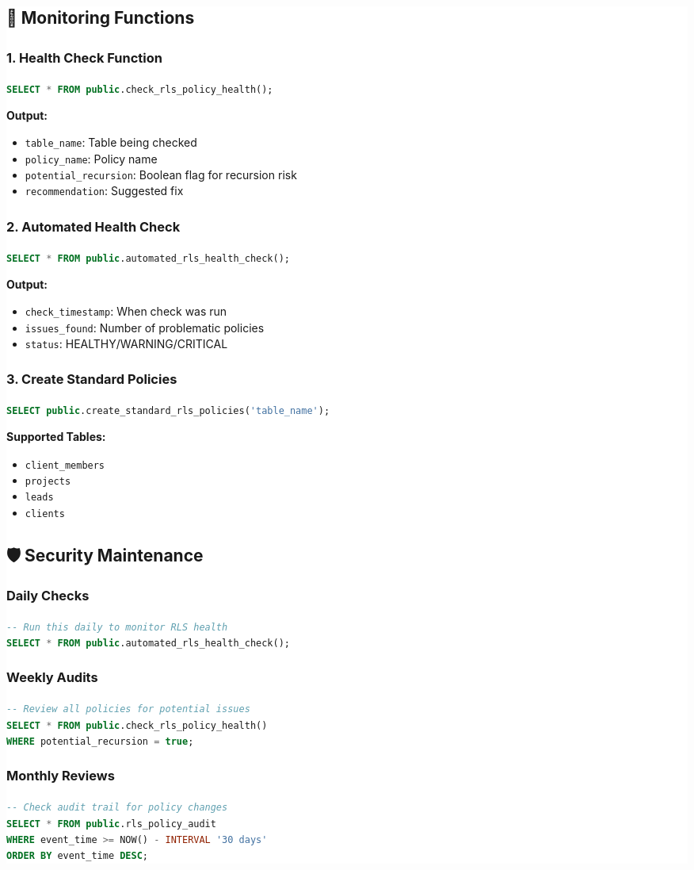 ## 🔧 Monitoring Functions

### 1. Health Check Function
```sql
SELECT * FROM public.check_rls_policy_health();
```

**Output:**
- `table_name`: Table being checked
- `policy_name`: Policy name
- `potential_recursion`: Boolean flag for recursion risk
- `recommendation`: Suggested fix

### 2. Automated Health Check
```sql
SELECT * FROM public.automated_rls_health_check();
```

**Output:**
- `check_timestamp`: When check was run
- `issues_found`: Number of problematic policies
- `status`: HEALTHY/WARNING/CRITICAL

### 3. Create Standard Policies
```sql
SELECT public.create_standard_rls_policies('table_name');
```

**Supported Tables:**
- `client_members`
- `projects`
- `leads`
- `clients`

## 🛡️ Security Maintenance

### Daily Checks
```sql
-- Run this daily to monitor RLS health
SELECT * FROM public.automated_rls_health_check();
```

### Weekly Audits
```sql
-- Review all policies for potential issues
SELECT * FROM public.check_rls_policy_health()
WHERE potential_recursion = true;
```

### Monthly Reviews
```sql
-- Check audit trail for policy changes
SELECT * FROM public.rls_policy_audit
WHERE event_time >= NOW() - INTERVAL '30 days'
ORDER BY event_time DESC;
```
